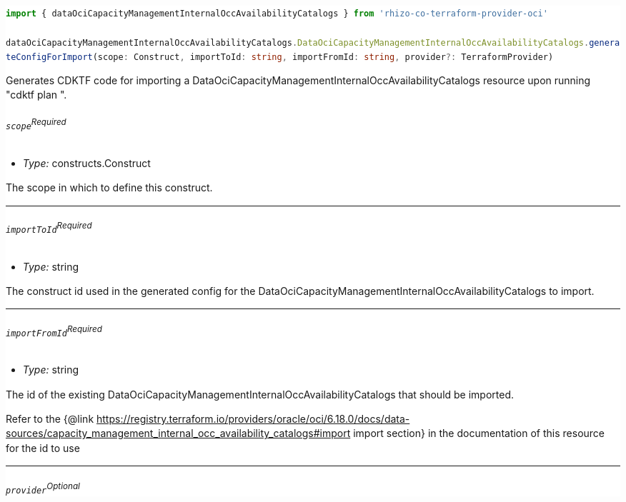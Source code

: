 ```typescript
import { dataOciCapacityManagementInternalOccAvailabilityCatalogs } from 'rhizo-co-terraform-provider-oci'

dataOciCapacityManagementInternalOccAvailabilityCatalogs.DataOciCapacityManagementInternalOccAvailabilityCatalogs.generateConfigForImport(scope: Construct, importToId: string, importFromId: string, provider?: TerraformProvider)
```

Generates CDKTF code for importing a DataOciCapacityManagementInternalOccAvailabilityCatalogs resource upon running "cdktf plan <stack-name>".

###### `scope`<sup>Required</sup> <a name="scope" id="rhizo-co-terraform-provider-oci.dataOciCapacityManagementInternalOccAvailabilityCatalogs.DataOciCapacityManagementInternalOccAvailabilityCatalogs.generateConfigForImport.parameter.scope"></a>

- *Type:* constructs.Construct

The scope in which to define this construct.

---

###### `importToId`<sup>Required</sup> <a name="importToId" id="rhizo-co-terraform-provider-oci.dataOciCapacityManagementInternalOccAvailabilityCatalogs.DataOciCapacityManagementInternalOccAvailabilityCatalogs.generateConfigForImport.parameter.importToId"></a>

- *Type:* string

The construct id used in the generated config for the DataOciCapacityManagementInternalOccAvailabilityCatalogs to import.

---

###### `importFromId`<sup>Required</sup> <a name="importFromId" id="rhizo-co-terraform-provider-oci.dataOciCapacityManagementInternalOccAvailabilityCatalogs.DataOciCapacityManagementInternalOccAvailabilityCatalogs.generateConfigForImport.parameter.importFromId"></a>

- *Type:* string

The id of the existing DataOciCapacityManagementInternalOccAvailabilityCatalogs that should be imported.

Refer to the {@link https://registry.terraform.io/providers/oracle/oci/6.18.0/docs/data-sources/capacity_management_internal_occ_availability_catalogs#import import section} in the documentation of this resource for the id to use

---

###### `provider`<sup>Optional</sup> <a name="provider" id="rhizo-co-terraform-provider-oci.dataOciCapacityManagementInternalOccAvailabilityCatalogs.DataOciCapacityManagementInternalOccAvailabilityCatalogs.generateConfigForImport.parameter.provider"></a>
